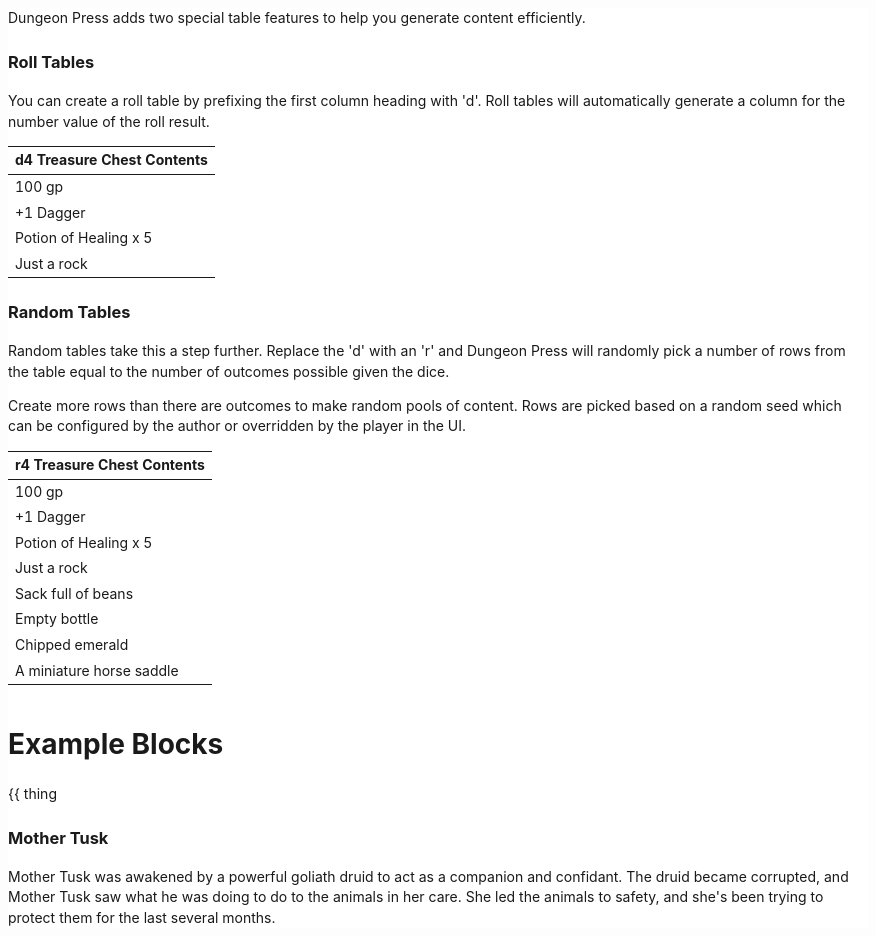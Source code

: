 Dungeon Press adds two special table features to help you generate content efficiently.

### Roll Tables

You can create a roll table by prefixing the first column heading with 'd<NUMBER>'. Roll tables will automatically generate a column for the number value of the roll result.

| d4 Treasure Chest Contents |
|----------------------------|
| 100 gp                     |
| +1 Dagger                  |
| Potion of Healing x 5      |
| Just a rock                |

### Random Tables

Random tables take this a step further. Replace the 'd' with an 'r' and Dungeon Press will randomly pick a number of rows from the table equal to the number of outcomes possible given the dice. 

Create more rows than there are outcomes to make random pools of content. Rows are picked based on a random seed which can be configured by the author or overridden by the player in the UI.

| r4 Treasure Chest Contents |
|----------------------------|
| 100 gp                     |
| +1 Dagger                  |
| Potion of Healing x 5      |
| Just a rock                |
| Sack full of beans         |
| Empty bottle               |
| Chipped emerald            |
| A miniature horse saddle   |

# Example Blocks

{{ thing

### Mother Tusk

Mother Tusk was awakened by a powerful goliath druid
to act as a companion and confidant. The druid became
corrupted, and Mother Tusk saw what he was doing to do
to the animals in her care. She led the animals to safety,
and she's been trying to protect them for the last several
months.
